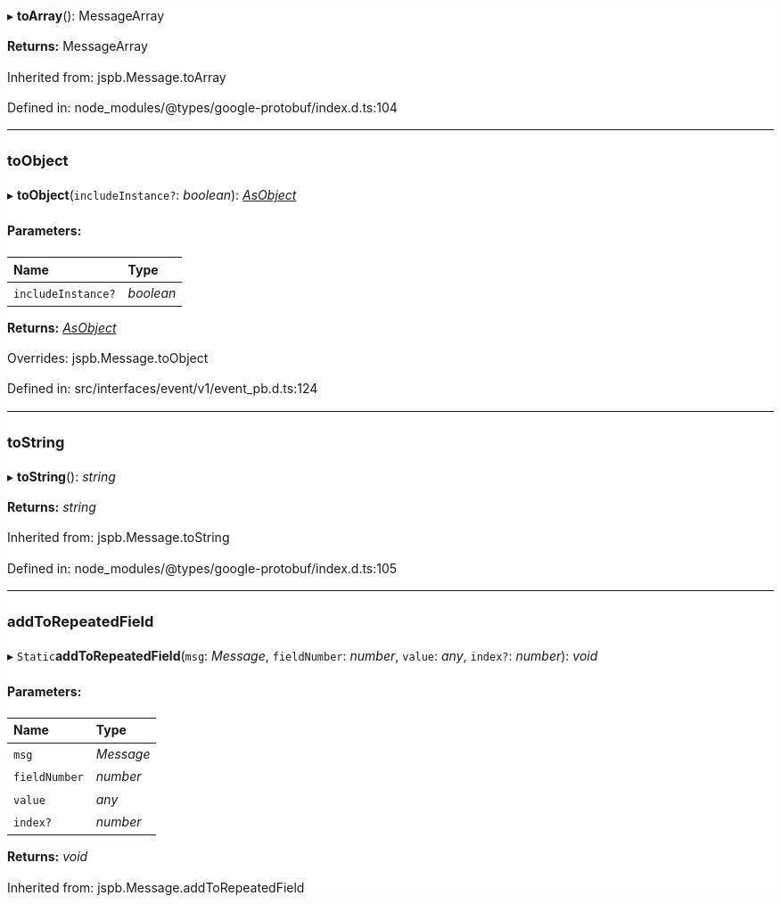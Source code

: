 ▸ **toArray**(): MessageArray

**Returns:** MessageArray

Inherited from: jspb.Message.toArray

Defined in: node_modules/@types/google-protobuf/index.d.ts:104

___

### toObject

▸ **toObject**(`includeInstance?`: *boolean*): [*AsObject*](../modules/grpc.event.nitricevent.md#asobject)

#### Parameters:

Name | Type |
:------ | :------ |
`includeInstance?` | *boolean* |

**Returns:** [*AsObject*](../modules/grpc.event.nitricevent.md#asobject)

Overrides: jspb.Message.toObject

Defined in: src/interfaces/event/v1/event_pb.d.ts:124

___

### toString

▸ **toString**(): *string*

**Returns:** *string*

Inherited from: jspb.Message.toString

Defined in: node_modules/@types/google-protobuf/index.d.ts:105

___

### addToRepeatedField

▸ `Static`**addToRepeatedField**(`msg`: *Message*, `fieldNumber`: *number*, `value`: *any*, `index?`: *number*): *void*

#### Parameters:

Name | Type |
:------ | :------ |
`msg` | *Message* |
`fieldNumber` | *number* |
`value` | *any* |
`index?` | *number* |

**Returns:** *void*

Inherited from: jspb.Message.addToRepeatedField
